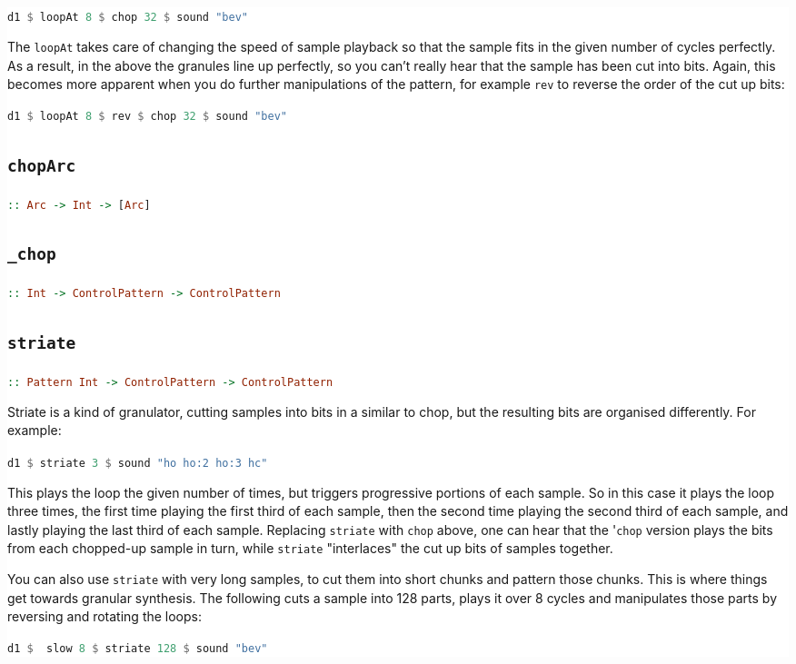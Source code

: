 ```haskell
d1 $ loopAt 8 $ chop 32 $ sound "bev"
```

The `loopAt` takes care of changing the speed of sample playback so that the
sample fits in the given number of cycles perfectly. As a result, in the above
the granules line up perfectly, so you can’t really hear that the sample has
been cut into bits. Again, this becomes more apparent when you do further
manipulations of the pattern, for example `rev` to reverse the order of the cut
up bits:

```haskell
d1 $ loopAt 8 $ rev $ chop 32 $ sound "bev"
```

## `chopArc`

```haskell
:: Arc -> Int -> [Arc]
```

## `_chop`

```haskell
:: Int -> ControlPattern -> ControlPattern
```

## `striate`

```haskell
:: Pattern Int -> ControlPattern -> ControlPattern
```

Striate is a kind of granulator, cutting samples into bits in a similar to
chop, but the resulting bits are organised differently. For example:

```haskell
d1 $ striate 3 $ sound "ho ho:2 ho:3 hc"
```

This plays the loop the given number of times, but triggers progressive portions
of each sample. So in this case it plays the loop three times, the first
time playing the first third of each sample, then the second time playing the
second third of each sample, and lastly playing the last third of each sample.
Replacing `striate` with `chop` above, one can hear that the '`chop` version
plays the bits from each chopped-up sample in turn, while `striate` "interlaces"
the cut up bits of samples together.

You can also use `striate` with very long samples, to cut them into short
chunks and pattern those chunks. This is where things get towards granular
synthesis. The following cuts a sample into 128 parts, plays it over 8 cycles
and manipulates those parts by reversing and rotating the loops:

```haskell
d1 $  slow 8 $ striate 128 $ sound "bev"
```
